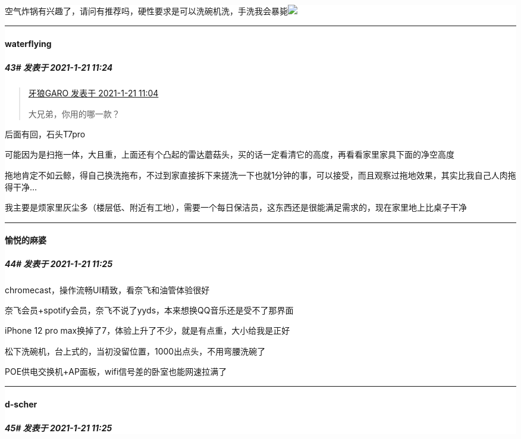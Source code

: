 


空气炸锅有兴趣了，请问有推荐吗，硬性要求是可以洗碗机洗，手洗我会暴毙<img src="https://static.saraba1st.com/image/smiley/face2017/037.png" referrerpolicy="no-referrer">







*****

####  waterflying  
##### 43#       发表于 2021-1-21 11:24



<blockquote><a href="httphttps://bbs.saraba1st.com/2b/forum.php?mod=redirect&amp;goto=findpost&amp;pid=50100445&amp;ptid=1983904" target="_blank">牙狼GARO 发表于 2021-1-21 11:04</a>

大兄弟，你用的哪一款？</blockquote>
后面有回，石头T7pro

可能因为是扫拖一体，大且重，上面还有个凸起的雷达蘑菇头，买的话一定看清它的高度，再看看家里家具下面的净空高度

拖地肯定不如云鲸，得自己换洗拖布，不过到家直接拆下来搓洗一下也就1分钟的事，可以接受，而且观察过拖地效果，其实比我自己人肉拖得干净…

我主要是烦家里灰尘多（楼层低、附近有工地），需要一个每日保洁员，这东西还是很能满足需求的，现在家里地上比桌子干净







*****

####  愉悦的麻婆  
##### 44#       发表于 2021-1-21 11:25




chromecast，操作流畅UI精致，看奈飞和油管体验很好

奈飞会员+spotify会员，奈飞不说了yyds，本来想换QQ音乐还是受不了那界面

iPhone 12 pro max换掉了7，体验上升了不少，就是有点重，大小给我是正好

松下洗碗机，台上式的，当初没留位置，1000出点头，不用弯腰洗碗了

POE供电交换机+AP面板，wifi信号差的卧室也能网速拉满了







*****

####  d-scher  
##### 45#       发表于 2021-1-21 11:25



